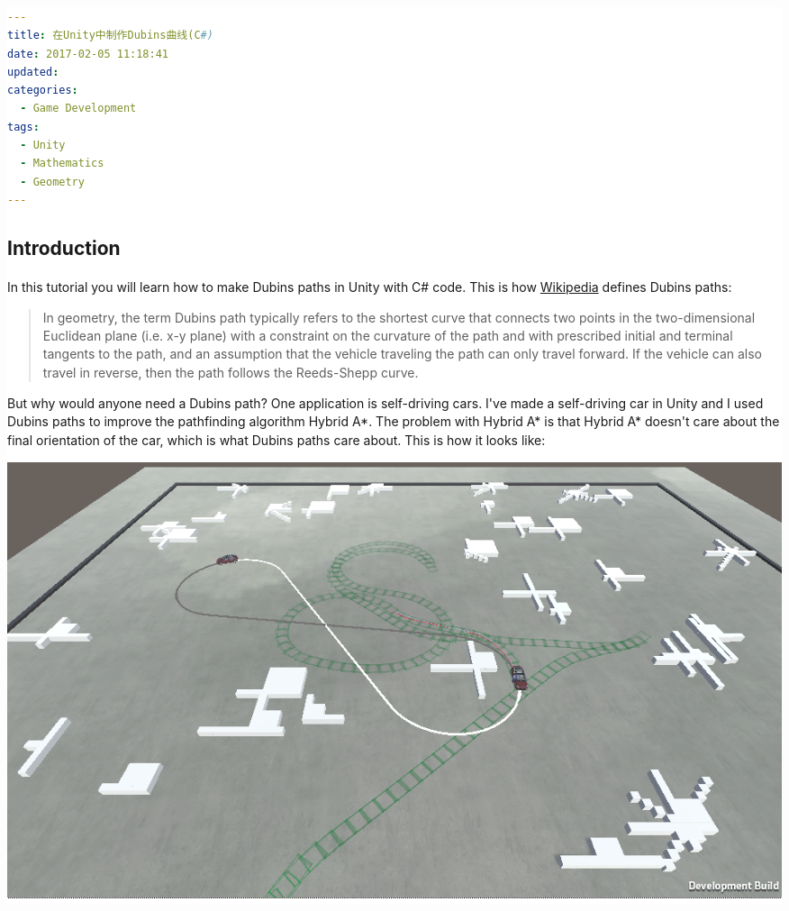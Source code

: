 ```yaml
---
title: 在Unity中制作Dubins曲线(C#)
date: 2017-02-05 11:18:41
updated:
categories: 
  - Game Development
tags:
  - Unity
  - Mathematics
  - Geometry
---
```


## Introduction

In this tutorial you will learn how to make Dubins paths in Unity with C# code. This is how [Wikipedia](https://en.wikipedia.org/wiki/Dubins_path) defines Dubins paths:

>In geometry, the term Dubins path typically refers to the shortest curve that connects two points in the two-dimensional Euclidean plane (i.e. x-y plane) with a constraint on the curvature of the path and with prescribed initial and terminal tangents to the path, and an assumption that the vehicle traveling the path can only travel forward. If the vehicle can also travel in reverse, then the path follows the Reeds-Shepp curve.



But why would anyone need a Dubins path? One application is self-driving cars. I've made a self-driving car in Unity and I used Dubins paths to improve the pathfinding algorithm Hybrid A*. The problem with Hybrid A* is that Hybrid A* doesn't care about the final orientation of the car, which is what Dubins paths care about. This is how it looks like:

![Self driving car using Dubins paths](https://raw.githubusercontent.com/tospan/tospan.github.io/source/source/_images/unity/dubins-paths-self-driving-car.png)
